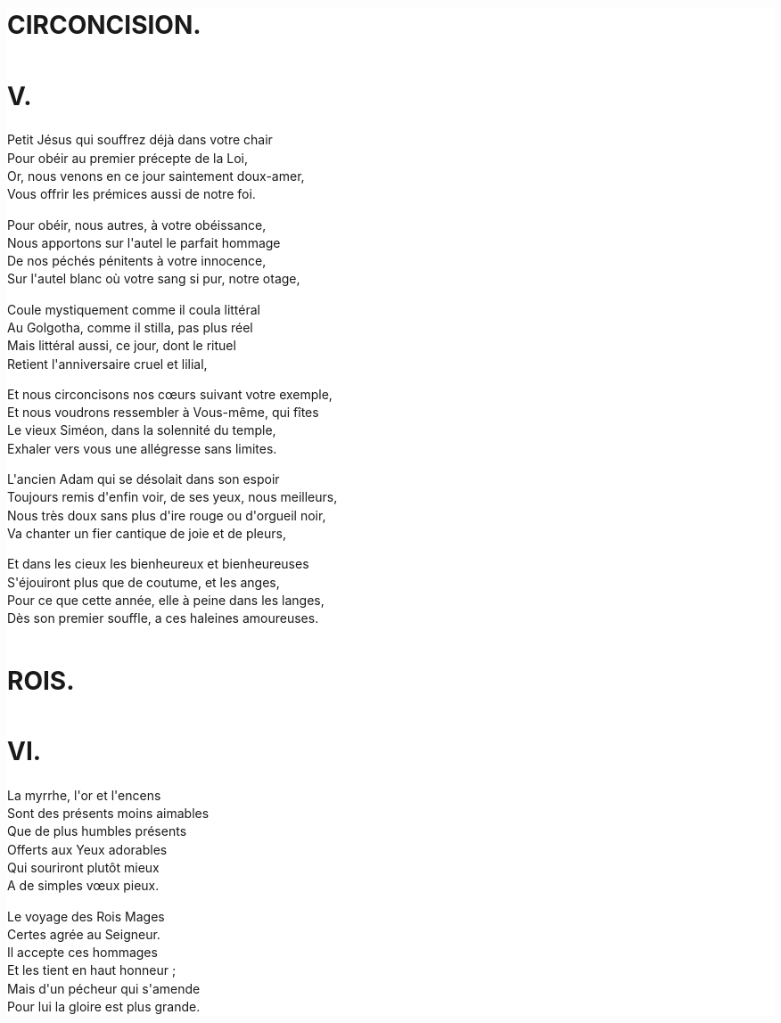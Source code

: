 
# CIRCONCISION.


# V.

Petit Jésus qui souffrez déjà dans votre chair  
Pour obéir au premier précepte de la Loi,  
Or, nous venons en ce jour saintement doux-amer,  
Vous offrir les prémices aussi de notre foi.  

Pour obéir, nous autres, à votre obéissance,  
Nous apportons sur l'autel le parfait hommage  
De nos péchés pénitents à votre innocence,  
Sur l'autel blanc où votre sang si pur, notre otage,  

Coule mystiquement comme il coula littéral  
Au Golgotha, comme il stilla, pas plus réel  
Mais littéral aussi, ce jour, dont le rituel  
Retient l'anniversaire cruel et lilial,   

Et nous circoncisons nos cœurs suivant votre exemple,  
Et nous voudrons ressembler à Vous-même, qui fîtes  
Le vieux Siméon, dans la solennité du temple,  
Exhaler vers vous une allégresse sans limites.  

L'ancien Adam qui se désolait dans son espoir  
Toujours remis d'enfin voir, de ses yeux, nous meilleurs,  
Nous très doux sans plus d'ire rouge ou d'orgueil noir,  
Va chanter un fier cantique de joie et de pleurs,  

Et dans les cieux les bienheureux et bienheureuses  
S'éjouiront plus que de coutume, et les anges,  
Pour ce que cette année, elle à peine dans les langes,  
Dès son premier souffle, a ces haleines amoureuses.   


# ROIS.


# VI.

La myrrhe, l'or et l'encens  
Sont des présents moins aimables  
Que de plus humbles présents  
Offerts aux Yeux adorables  
Qui souriront plutôt mieux  
A de simples vœux pieux.  

Le voyage des Rois Mages  
Certes agrée au Seigneur.  
Il accepte ces hommages  
Et les tient en haut honneur ;  
Mais d'un pécheur qui s'amende  
Pour lui la gloire est plus grande.  
